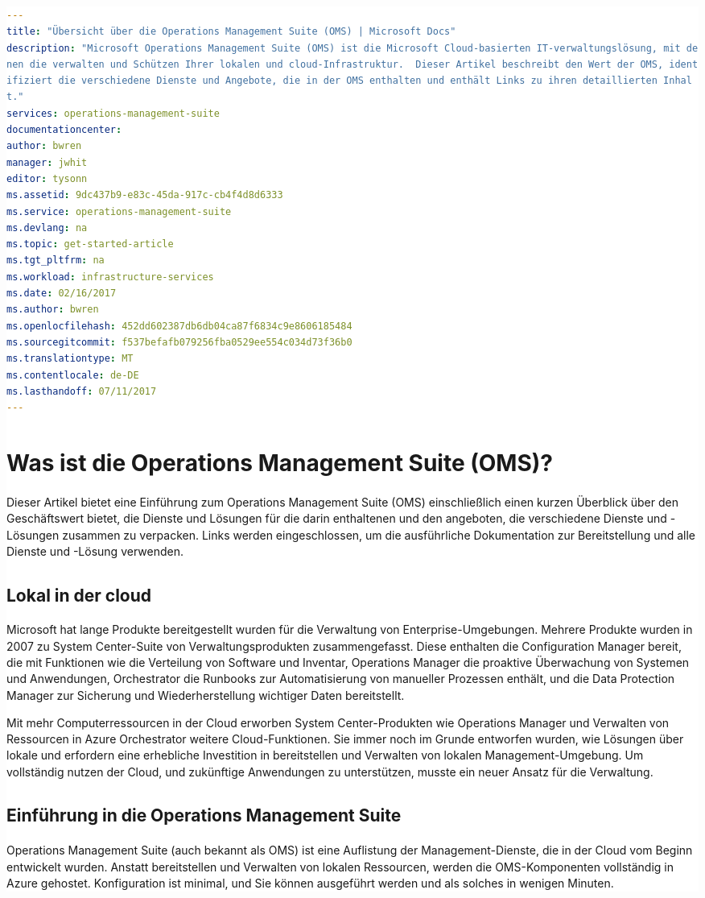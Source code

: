 ```yaml
---
title: "Übersicht über die Operations Management Suite (OMS) | Microsoft Docs"
description: "Microsoft Operations Management Suite (OMS) ist die Microsoft Cloud-basierten IT-verwaltungslösung, mit denen die verwalten und Schützen Ihrer lokalen und cloud-Infrastruktur.  Dieser Artikel beschreibt den Wert der OMS, identifiziert die verschiedene Dienste und Angebote, die in der OMS enthalten und enthält Links zu ihren detaillierten Inhalt."
services: operations-management-suite
documentationcenter: 
author: bwren
manager: jwhit
editor: tysonn
ms.assetid: 9dc437b9-e83c-45da-917c-cb4f4d8d6333
ms.service: operations-management-suite
ms.devlang: na
ms.topic: get-started-article
ms.tgt_pltfrm: na
ms.workload: infrastructure-services
ms.date: 02/16/2017
ms.author: bwren
ms.openlocfilehash: 452dd602387db6db04ca87f6834c9e8606185484
ms.sourcegitcommit: f537befafb079256fba0529ee554c034d73f36b0
ms.translationtype: MT
ms.contentlocale: de-DE
ms.lasthandoff: 07/11/2017
---
```

# <a name="what-is-operations-management-suite-oms"></a>Was ist die Operations Management Suite (OMS)?
Dieser Artikel bietet eine Einführung zum Operations Management Suite (OMS) einschließlich einen kurzen Überblick über den Geschäftswert bietet, die Dienste und Lösungen für die darin enthaltenen und den angeboten, die verschiedene Dienste und -Lösungen zusammen zu verpacken.  Links werden eingeschlossen, um die ausführliche Dokumentation zur Bereitstellung und alle Dienste und -Lösung verwenden.

## <a name="from-on-premises-to-the-cloud"></a>Lokal in der cloud
Microsoft hat lange Produkte bereitgestellt wurden für die Verwaltung von Enterprise-Umgebungen.  Mehrere Produkte wurden in 2007 zu System Center-Suite von Verwaltungsprodukten zusammengefasst.  Diese enthalten die Configuration Manager bereit, die mit Funktionen wie die Verteilung von Software und Inventar, Operations Manager die proaktive Überwachung von Systemen und Anwendungen, Orchestrator die Runbooks zur Automatisierung von manueller Prozessen enthält, und die Data Protection Manager zur Sicherung und Wiederherstellung wichtiger Daten bereitstellt.

Mit mehr Computerressourcen in der Cloud erworben System Center-Produkten wie Operations Manager und Verwalten von Ressourcen in Azure Orchestrator weitere Cloud-Funktionen.  Sie immer noch im Grunde entworfen wurden, wie Lösungen über lokale und erfordern eine erhebliche Investition in bereitstellen und Verwalten von lokalen Management-Umgebung.  Um vollständig nutzen der Cloud, und zukünftige Anwendungen zu unterstützen, musste ein neuer Ansatz für die Verwaltung.

## <a name="introducing-operations-management-suite"></a>Einführung in die Operations Management Suite
Operations Management Suite (auch bekannt als OMS) ist eine Auflistung der Management-Dienste, die in der Cloud vom Beginn entwickelt wurden.  Anstatt bereitstellen und Verwalten von lokalen Ressourcen, werden die OMS-Komponenten vollständig in Azure gehostet.  Konfiguration ist minimal, und Sie können ausgeführt werden und als solches in wenigen Minuten.  
